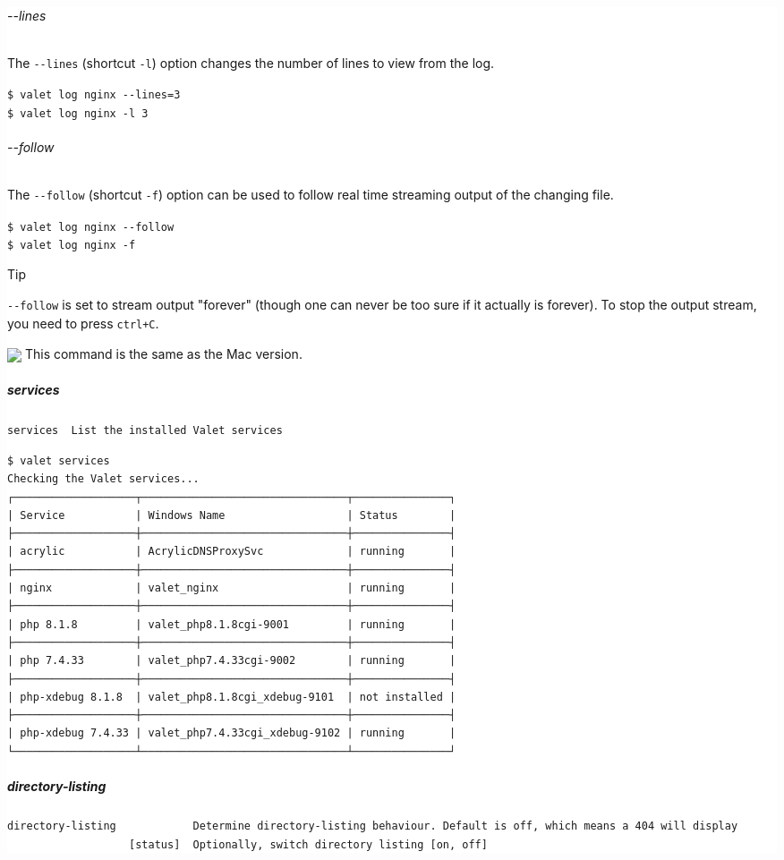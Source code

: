 ###### --lines

The `--lines` (shortcut `-l`) option changes the number of lines to view from the log.

```console
$ valet log nginx --lines=3
$ valet log nginx -l 3
```

###### --follow

The `--follow` (shortcut `-f`) option can be used to follow real time streaming output of the changing file.

```console
$ valet log nginx --follow
$ valet log nginx -f
```

> [!TIP]
>
> `--follow` is set to stream output "forever" (though one can never be too sure if it actually is forever). To stop the output stream, you need to press `ctrl+C`.

<img align="center" src="./The_same_icon.svg" style="width:20px;"> This command is the same as the Mac version.

##### services

```
services  List the installed Valet services
```

```console
$ valet services
Checking the Valet services...
┌───────────────────┬────────────────────────────────┬───────────────┐
| Service           | Windows Name                   | Status        |
├───────────────────┼────────────────────────────────┼───────────────┤
| acrylic           | AcrylicDNSProxySvc             | running       |
├───────────────────┼────────────────────────────────┼───────────────┤
| nginx             | valet_nginx                    | running       |
├───────────────────┼────────────────────────────────┼───────────────┤
| php 8.1.8         | valet_php8.1.8cgi-9001         | running       |
├───────────────────┼────────────────────────────────┼───────────────┤
| php 7.4.33        | valet_php7.4.33cgi-9002        | running       |
├───────────────────┼────────────────────────────────┼───────────────┤
| php-xdebug 8.1.8  | valet_php8.1.8cgi_xdebug-9101  | not installed |
├───────────────────┼────────────────────────────────┼───────────────┤
| php-xdebug 7.4.33 | valet_php7.4.33cgi_xdebug-9102 | running       |
└───────────────────┴────────────────────────────────┴───────────────┘
```

##### directory-listing

```
directory-listing            Determine directory-listing behaviour. Default is off, which means a 404 will display
                   [status]  Optionally, switch directory listing [on, off]
```
